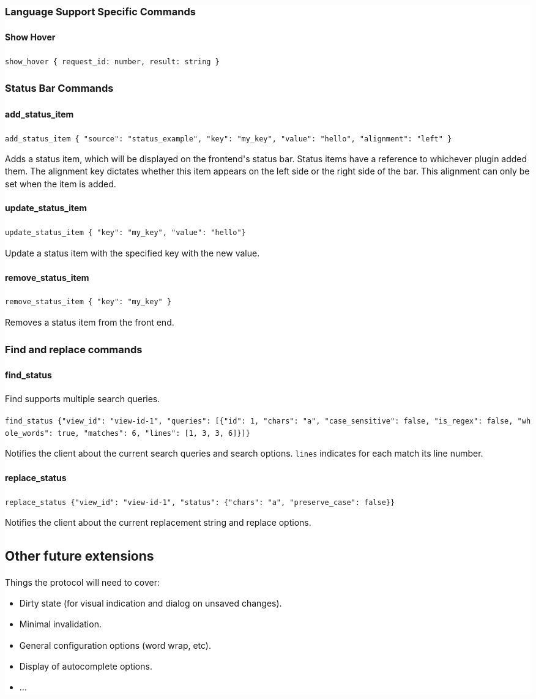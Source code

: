 ### Language Support Specific Commands

#### Show Hover

`show_hover { request_id: number, result: string }`

### Status Bar Commands

#### add_status_item

`add_status_item { "source": "status_example", "key": "my_key", "value": "hello", "alignment": "left" }`

Adds a status item, which will be displayed on the frontend's status bar. Status items have a reference to whichever plugin added them. The alignment key dictates whether this item appears on the left side or the right side of the bar. This alignment can only be set when the item is added.

#### update_status_item

`update_status_item { "key": "my_key", "value": "hello"}`

Update a status item with the specified key with the new value.

#### remove_status_item

`remove_status_item { "key": "my_key" }`

Removes a status item from the front end.

### Find and replace commands

#### find_status

Find supports multiple search queries.

`find_status {"view_id": "view-id-1", "queries": [{"id": 1, "chars": "a", "case_sensitive": false, "is_regex": false, "whole_words": true, "matches": 6, "lines": [1, 3, 3, 6]}]}`

Notifies the client about the current search queries and search options. `lines` indicates for each match its line number.

#### replace_status

`replace_status {"view_id": "view-id-1", "status": {"chars": "a", "preserve_case": false}}`

Notifies the client about the current replacement string and replace options.

## Other future extensions

Things the protocol will need to cover:

* Dirty state (for visual indication and dialog on unsaved changes).

* Minimal invalidation.

* General configuration options (word wrap, etc).

* Display of autocomplete options.

* ...
